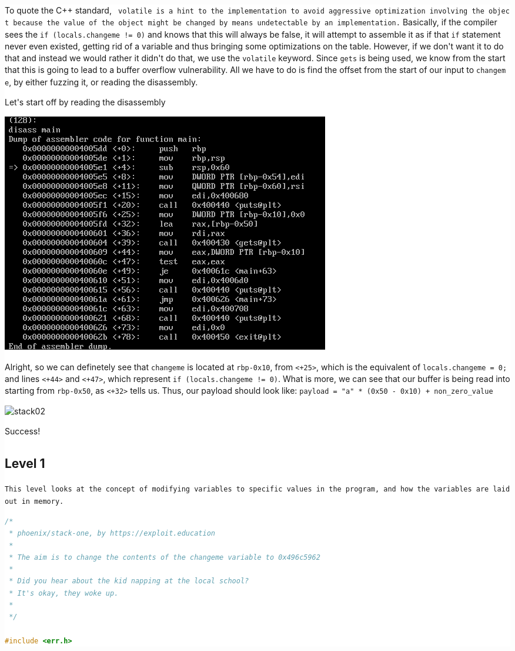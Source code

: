 To quote the C++ standard, ``` volatile is a hint to the implementation to avoid aggressive optimization involving the object because the value of the object might be changed by means undetectable by an implementation.```
Basically, if the compiler sees the ```if (locals.changeme != 0)``` and knows that this will always be false, it will attempt to assemble it as if that ```if``` statement never even existed, getting rid of a variable and thus bringing some optimizations on the table.
However, if we don't want it to do that and instead we would rather it didn't do that, we use the ```volatile``` keyword.
Since ```gets``` is being used, we know from the start that this is going to lead to a buffer overflow vulnerability. All we have to do is find the offset from the start of our input to ```changeme```, by either fuzzing it, or reading the disassembly.

Let's start off by reading the disassembly

![stack01](/assets/images/Phoenix/stack01.png)

Alright, so we can definetely see that ```changeme``` is located at ```rbp-0x10```, from ```<+25>```, which is the equivalent of ```locals.changeme = 0;``` and lines ```<+44>``` and ```<+47>```, which represent ```if (locals.changeme != 0)```.
What is more, we can see that our buffer is being read into starting from ```rbp-0x50```, as ```<+32>``` tells us.
Thus, our payload should look like:
```payload = "a" * (0x50 - 0x10) + non_zero_value```


![stack02](/assets/images/Phoenix/stack02.png)

Success!


## Level 1 ##

```This level looks at the concept of modifying variables to specific values in the program, and how the variables are laid out in memory.```
```cpp
/*
 * phoenix/stack-one, by https://exploit.education
 *
 * The aim is to change the contents of the changeme variable to 0x496c5962
 *
 * Did you hear about the kid napping at the local school?
 * It's okay, they woke up.
 *
 */

#include <err.h>
```